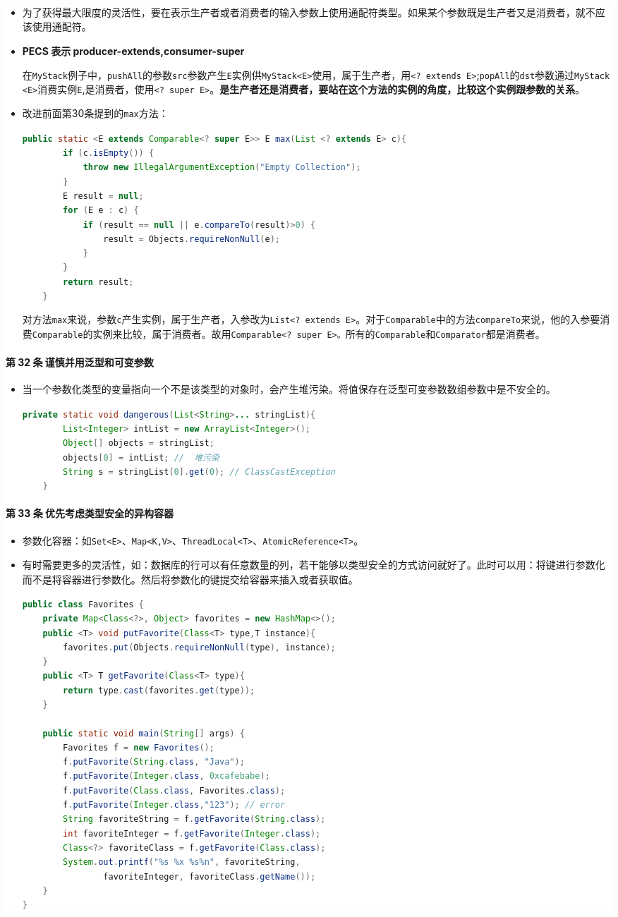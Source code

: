- 为了获得最大限度的灵活性，要在表示生产者或者消费者的输入参数上使用通配符类型。如果某个参数既是生产者又是消费者，就不应该使用通配符。

- **PECS 表示 producer-extends,consumer-super**

  在`MyStack`例子中，`pushAll`的参数`src`参数产生`E`实例供`MyStack<E>`使用，属于生产者，用`<? extends E>`;`popAll`的`dst`参数通过`MyStack<E>`消费实例`E`,是消费者，使用`<? super E>`。**是生产者还是消费者，要站在这个方法的实例的角度，比较这个实例跟参数的关系**。

- 改进前面第30条提到的`max`方法：

  ```java
  public static <E extends Comparable<? super E>> E max(List <? extends E> c){
          if (c.isEmpty()) {
              throw new IllegalArgumentException("Empty Collection");
          }
          E result = null;
          for (E e : c) {
              if (result == null || e.compareTo(result)>0) {
                  result = Objects.requireNonNull(e);
              }
          }
          return result;
      }
  ```

  对方法`max`来说，参数`c`产生实例，属于生产者，入参改为`List<? extends E>`。对于`Comparable`中的方法`compareTo`来说，他的入参要消费`Comparable`的实例来比较，属于消费者。故用`Comparable<? super E>。`所有的`Comparable`和`Comparator`都是消费者。

#### 第 32 条 谨慎并用泛型和可变参数

- 当一个参数化类型的变量指向一个不是该类型的对象时，会产生堆污染。将值保存在泛型可变参数数组参数中是不安全的。

  ```java
  private static void dangerous(List<String>... stringList){
          List<Integer> intList = new ArrayList<Integer>();
          Object[] objects = stringList;
          objects[0] = intList; //  堆污染
          String s = stringList[0].get(0); // ClassCastException
      }
  ```

#### 第 33 条 优先考虑类型安全的异构容器

- 参数化容器：如`Set<E>`、`Map<K,V>`、`ThreadLocal<T>`、`AtomicReference<T>`。

- 有时需要更多的灵活性，如：数据库的行可以有任意数量的列，若干能够以类型安全的方式访问就好了。此时可以用：将键进行参数化而不是将容器进行参数化。然后将参数化的键提交给容器来插入或者获取值。

  ```java
  public class Favorites {
      private Map<Class<?>, Object> favorites = new HashMap<>();
      public <T> void putFavorite(Class<T> type,T instance){
          favorites.put(Objects.requireNonNull(type), instance);
      }
      public <T> T getFavorite(Class<T> type){
          return type.cast(favorites.get(type));
      }
  
      public static void main(String[] args) {
          Favorites f = new Favorites();
          f.putFavorite(String.class, "Java");
          f.putFavorite(Integer.class, 0xcafebabe);
          f.putFavorite(Class.class, Favorites.class);
          f.putFavorite(Integer.class,"123"); // error
          String favoriteString = f.getFavorite(String.class);
          int favoriteInteger = f.getFavorite(Integer.class);
          Class<?> favoriteClass = f.getFavorite(Class.class);
          System.out.printf("%s %x %s%n", favoriteString,
                  favoriteInteger, favoriteClass.getName());
      }
  }
  ```